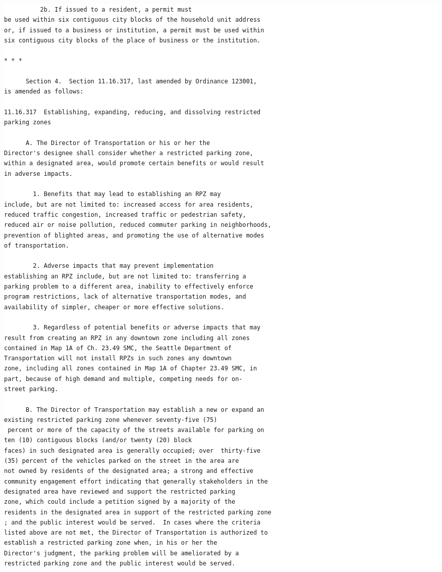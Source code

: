               2b. If issued to a resident, a permit must  
    be used within six contiguous city blocks of the household unit address  
    or, if issued to a business or institution, a permit must be used within  
    six contiguous city blocks of the place of business or the institution.  
  
    * * *  
  
          Section 4.  Section 11.16.317, last amended by Ordinance 123001,  
    is amended as follows:  
  
    11.16.317  Establishing, expanding, reducing, and dissolving restricted  
    parking zones  
  
          A. The Director of Transportation or his or her the  
    Director's designee shall consider whether a restricted parking zone,  
    within a designated area, would promote certain benefits or would result  
    in adverse impacts.  
  
            1. Benefits that may lead to establishing an RPZ may  
    include, but are not limited to: increased access for area residents,  
    reduced traffic congestion, increased traffic or pedestrian safety,  
    reduced air or noise pollution, reduced commuter parking in neighborhoods,  
    prevention of blighted areas, and promoting the use of alternative modes  
    of transportation.  
  
            2. Adverse impacts that may prevent implementation   
    establishing an RPZ include, but are not limited to: transferring a  
    parking problem to a different area, inability to effectively enforce  
    program restrictions, lack of alternative transportation modes, and  
    availability of simpler, cheaper or more effective solutions.  
  
            3. Regardless of potential benefits or adverse impacts that may  
    result from creating an RPZ in any downtown zone including all zones  
    contained in Map 1A of Ch. 23.49 SMC, the Seattle Department of  
    Transportation will not install RPZs in such zones any downtown  
    zone, including all zones contained in Map 1A of Chapter 23.49 SMC, in  
    part, because of high demand and multiple, competing needs for on-  
    street parking.  
  
          B. The Director of Transportation may establish a new or expand an  
    existing restricted parking zone whenever seventy-five (75)  
     percent or more of the capacity of the streets available for parking on  
    ten (10) contiguous blocks (and/or twenty (20) block  
    faces) in such designated area is generally occupied; over  thirty-five  
    (35) percent of the vehicles parked on the street in the area are  
    not owned by residents of the designated area; a strong and effective  
    community engagement effort indicating that generally stakeholders in the  
    designated area have reviewed and support the restricted parking  
    zone, which could include a petition signed by a majority of the  
    residents in the designated area in support of the restricted parking zone  
    ; and the public interest would be served.  In cases where the criteria  
    listed above are not met, the Director of Transportation is authorized to  
    establish a restricted parking zone when, in his or her the  
    Director's judgment, the parking problem will be ameliorated by a  
    restricted parking zone and the public interest would be served.  
  